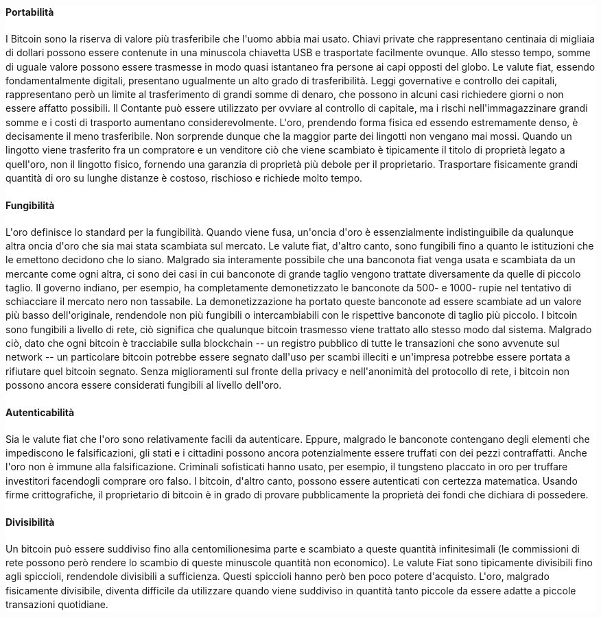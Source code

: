 #### Portabilità

I Bitcoin sono la riserva di valore più trasferibile che l'uomo abbia mai usato. Chiavi private che rappresentano centinaia di migliaia di dollari possono essere contenute in una minuscola chiavetta USB e trasportate facilmente ovunque. Allo stesso tempo, somme di uguale valore possono essere trasmesse in modo quasi istantaneo fra persone ai capi opposti del globo. Le valute fiat, essendo fondamentalmente digitali, presentano ugualmente un alto grado di trasferibilità. Leggi governative e controllo dei capitali, rappresentano però un limite al trasferimento di grandi somme di denaro, che possono in alcuni casi richiedere giorni o non essere affatto possibili. Il Contante può essere utilizzato per ovviare al controllo di capitale, ma i rischi nell'immagazzinare grandi somme e i costi di trasporto aumentano considerevolmente. L'oro, prendendo forma fisica ed essendo estremamente denso, è decisamente il meno trasferibile. Non sorprende dunque che la maggior parte dei lingotti non vengano mai mossi. Quando un lingotto viene trasferito fra un compratore e un venditore ciò che viene scambiato è tipicamente il titolo di proprietà legato a quell'oro, non il lingotto fisico, fornendo una garanzia di proprietà più debole per il proprietario. Trasportare fisicamente grandi quantità di oro su lunghe distanze è costoso, rischioso e richiede molto tempo.

#### Fungibilità

L'oro definisce lo standard per la fungibilità. Quando viene fusa, un'oncia d'oro è essenzialmente indistinguibile da qualunque altra oncia d'oro che sia mai stata scambiata sul mercato. Le valute fiat, d'altro canto, sono fungibili fino a quanto le istituzioni che le emettono decidono che lo siano. Malgrado sia interamente possibile che una banconota fiat venga usata e scambiata da un mercante come ogni altra, ci sono dei casi in cui banconote di grande taglio vengono trattate diversamente da quelle di piccolo taglio. Il governo indiano, per esempio, ha completamente demonetizzato le banconote da 500- e 1000- rupie nel tentativo di schiacciare il mercato nero non tassabile. La demonetizzazione ha portato queste banconote ad essere scambiate ad un valore più basso dell'originale, rendendole non più fungibili o intercambiabili con le rispettive banconote di taglio più piccolo. I bitcoin sono fungibili a livello di rete, ciò significa che qualunque bitcoin trasmesso viene trattato allo stesso modo dal sistema. Malgrado ciò, dato che ogni bitcoin è tracciabile sulla blockchain -- un registro pubblico di tutte le transazioni che sono avvenute sul network -- un particolare bitcoin potrebbe essere segnato dall'uso per scambi illeciti e un'impresa potrebbe essere portata a rifiutare quel bitcoin segnato. Senza miglioramenti sul fronte della privacy e nell'anonimità del protocollo di rete, i bitcoin non possono ancora essere considerati fungibili al livello dell'oro.

#### Autenticabilità

Sia le valute fiat che l'oro sono relativamente facili da autenticare. Eppure, malgrado le banconote contengano degli elementi che impediscono le falsificazioni, gli stati e i cittadini possono ancora potenzialmente essere truffati con dei pezzi contraffatti. Anche l'oro non è immune alla falsificazione. Criminali sofisticati hanno usato, per esempio, il tungsteno placcato in oro per truffare investitori facendogli comprare oro falso. I bitcoin, d'altro canto, possono essere autenticati con certezza matematica. Usando firme crittografiche, il proprietario di bitcoin è in grado di provare pubblicamente la proprietà dei fondi che dichiara di possedere.

#### Divisibilità

Un bitcoin può essere suddiviso fino alla centomilionesima parte e scambiato a queste quantità infinitesimali (le commissioni di rete possono però rendere lo scambio di queste minuscole quantità non economico). Le valute Fiat sono tipicamente divisibili fino agli spiccioli, rendendole divisibili a sufficienza. Questi spiccioli hanno però ben poco potere d'acquisto. L'oro, malgrado fisicamente divisibile, diventa difficile da utilizzare quando viene suddiviso in quantità tanto piccole da essere adatte a piccole transazioni quotidiane.

